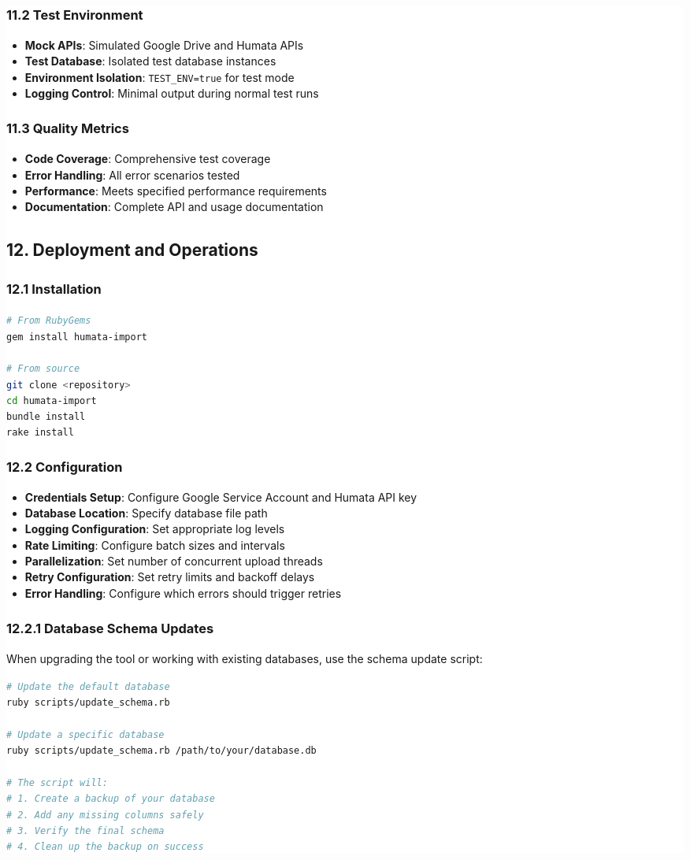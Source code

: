 ### 11.2 Test Environment
- **Mock APIs**: Simulated Google Drive and Humata APIs
- **Test Database**: Isolated test database instances
- **Environment Isolation**: `TEST_ENV=true` for test mode
- **Logging Control**: Minimal output during normal test runs

### 11.3 Quality Metrics
- **Code Coverage**: Comprehensive test coverage
- **Error Handling**: All error scenarios tested
- **Performance**: Meets specified performance requirements
- **Documentation**: Complete API and usage documentation

## 12. Deployment and Operations

### 12.1 Installation
```bash
# From RubyGems
gem install humata-import

# From source
git clone <repository>
cd humata-import
bundle install
rake install
```

### 12.2 Configuration
- **Credentials Setup**: Configure Google Service Account and Humata API key
- **Database Location**: Specify database file path
- **Logging Configuration**: Set appropriate log levels
- **Rate Limiting**: Configure batch sizes and intervals
- **Parallelization**: Set number of concurrent upload threads
- **Retry Configuration**: Set retry limits and backoff delays
- **Error Handling**: Configure which errors should trigger retries

### 12.2.1 Database Schema Updates
When upgrading the tool or working with existing databases, use the schema update script:

```bash
# Update the default database
ruby scripts/update_schema.rb

# Update a specific database
ruby scripts/update_schema.rb /path/to/your/database.db

# The script will:
# 1. Create a backup of your database
# 2. Add any missing columns safely
# 3. Verify the final schema
# 4. Clean up the backup on success
```
